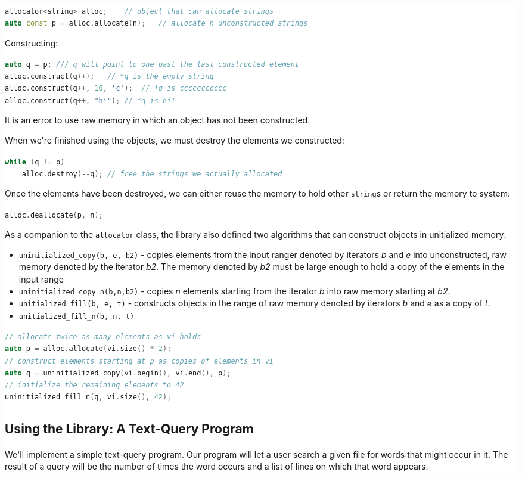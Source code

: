 ```cpp
allocator<string> alloc;    // object that can allocate strings
auto const p = alloc.allocate(n);   // allocate n unconstructed strings
```

Constructing:
```cpp
auto q = p; /// q will point to one past the last constructed element
alloc.construct(q++);   // *q is the empty string
alloc.construct(q++, 10, 'c');  // *q is ccccccccccc
alloc.construct(q++, "hi"); // *q is hi!
```

It is an error to use raw memory in which an object has not been
constructed.  

When we're finished using the objects, we must destroy the elements we
constructed:
```cpp
while (q != p)
    alloc.destroy(--q); // free the strings we actually allocated
```

Once the elements have been destroyed, we can either reuse the memory to
hold other `string`s or return the memory to system:
```cpp
alloc.deallocate(p, n);
```

As a companion to the `allocator` class, the library also defined two
algorithms that can construct objects in unitialized memory:  

+ `uninitialized_copy(b, e, b2)` - copies elements from the input ranger
  denoted by iterators _b_ and _e_ into unconstructed, raw memory
  denoted by the iterator _b2_. The memory denoted by _b2_ must be large
  enough to hold a copy of the elements in the input range  
+ `uninitialized_copy_n(b,n,b2)` - copies _n_ elements starting from the
  iterator _b_ into raw memory starting at _b2_.  
+ `unitialized_fill(b, e, t)` - constructs objects in the range of raw
  memory denoted by iterators _b_ and _e_ as a copy of _t_.  
+ `unitialized_fill_n(b, n, t)`  

```cpp
// allocate twice as many elements as vi holds
auto p = alloc.allocate(vi.size() * 2);
// construct elements starting at p as copies of elements in vi
auto q = uninitialized_copy(vi.begin(), vi.end(), p);
// initialize the remaining elements to 42
uninitialized_fill_n(q, vi.size(), 42);
```





## Using the Library: A Text-Query Program 
We'll implement a simple text-query program. Our program will let a user
search a given file for words that might occur in it. The result of a
query will be the number of times the word occurs and a list of lines on
which that word appears.  


